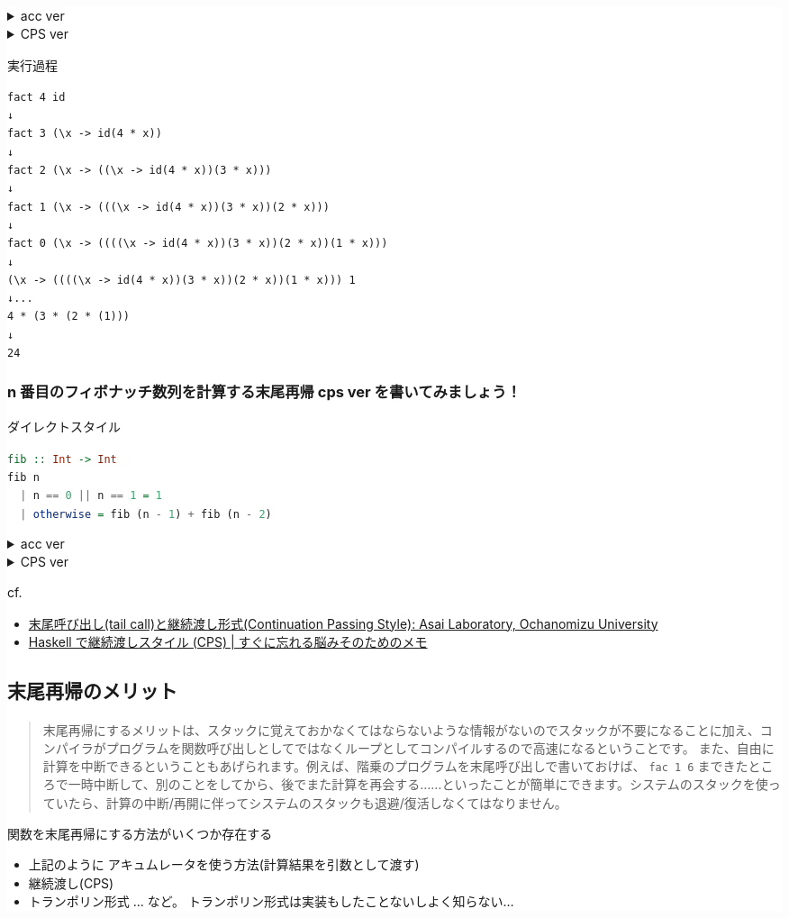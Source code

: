 <details><summary>acc ver</summary></details>


<details><summary>CPS ver</summary></details>

実行過程

```
fact 4 id
↓
fact 3 (\x -> id(4 * x))
↓
fact 2 (\x -> ((\x -> id(4 * x))(3 * x)))
↓
fact 1 (\x -> (((\x -> id(4 * x))(3 * x))(2 * x)))
↓
fact 0 (\x -> ((((\x -> id(4 * x))(3 * x))(2 * x))(1 * x)))
↓
(\x -> ((((\x -> id(4 * x))(3 * x))(2 * x))(1 * x))) 1
↓...
4 * (3 * (2 * (1)))
↓
24
```

### n 番目のフィボナッチ数列を計算する末尾再帰 cps ver を書いてみましょう！

ダイレクトスタイル
``` haskell
fib :: Int -> Int
fib n
  | n == 0 || n == 1 = 1
  | otherwise = fib (n - 1) + fib (n - 2)
```

<details><summary>acc ver</summary></details>


<details><summary>CPS ver</summary></details>


cf.
* [末尾呼び出し(tail call)と継続渡し形式(Continuation Passing Style): Asai Laboratory, Ochanomizu University](http://pllab.is.ocha.ac.jp/zemi_2.html)
* [Haskell で継続渡しスタイル (CPS) | すぐに忘れる脳みそのためのメモ](https://jutememo.blogspot.com/2011/05/haskell-cps.html)

## 末尾再帰のメリット
> 末尾再帰にするメリットは、スタックに覚えておかなくてはならないような情報がないのでスタックが不要になることに加え、コンパイラがプログラムを関数呼び出しとしてではなくループとしてコンパイルするので高速になるということです。
> また、自由に計算を中断できるということもあげられます。例えば、階乗のプログラムを末尾呼び出しで書いておけば、 `fac 1 6` まできたところで一時中断して、別のことをしてから、後でまた計算を再会する……といったことが簡単にできます。システムのスタックを使っていたら、計算の中断/再開に伴ってシステムのスタックも退避/復活しなくてはなりません。

関数を末尾再帰にする方法がいくつか存在する

* 上記のように アキュムレータを使う方法(計算結果を引数として渡す)
* 継続渡し(CPS)
* トランポリン形式
... など。 トランポリン形式は実装もしたことないしよく知らない…
